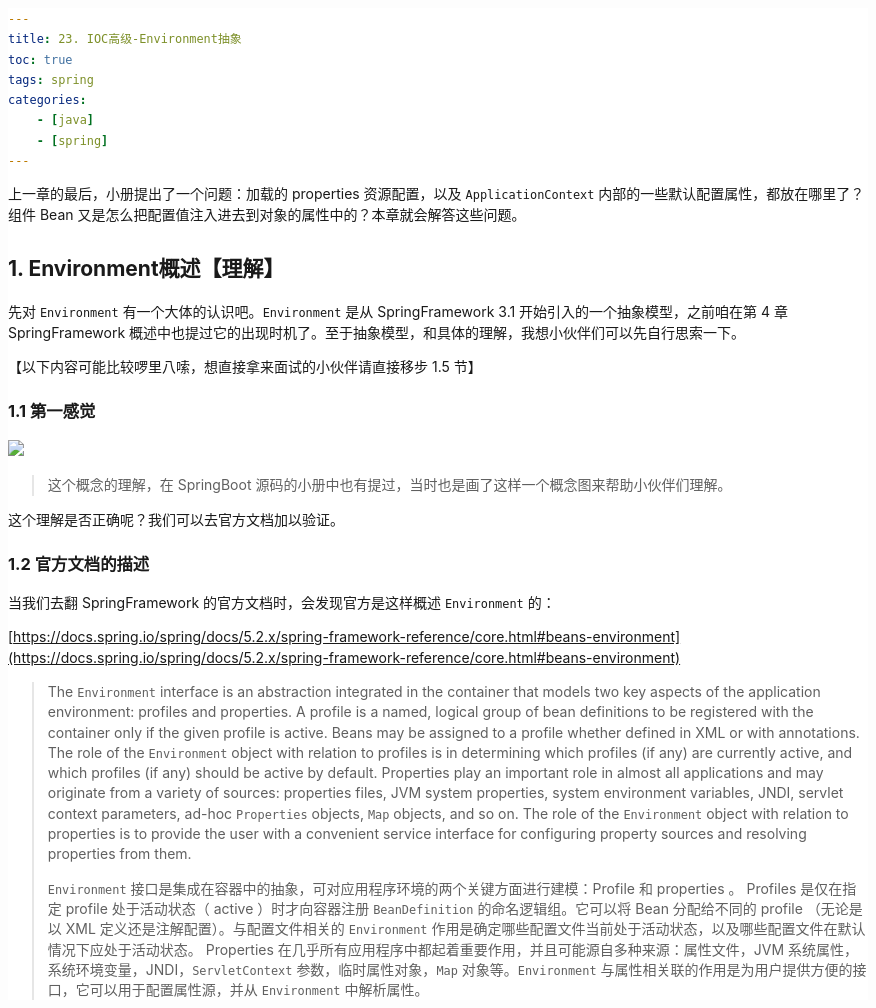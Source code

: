 ```yaml
---
title: 23. IOC高级-Environment抽象
toc: true
tags: spring
categories: 
    - [java]
    - [spring]
---
```


上一章的最后，小册提出了一个问题：加载的 properties 资源配置，以及 `ApplicationContext` 内部的一些默认配置属性，都放在哪里了？组件 Bean 又是怎么把配置值注入进去到对象的属性中的？本章就会解答这些问题。

## 1. Environment概述【理解】



先对 `Environment` 有一个大体的认识吧。`Environment` 是从 SpringFramework 3.1 开始引入的一个抽象模型，之前咱在第 4 章 SpringFramework 概述中也提过它的出现时机了。至于抽象模型，和具体的理解，我想小伙伴们可以先自行思索一下。

【以下内容可能比较啰里八嗦，想直接拿来面试的小伙伴请直接移步 1.5 节】

### 1.1 第一感觉

![](/img/spring/202210/23enviroment.png)

> 这个概念的理解，在 SpringBoot 源码的小册中也有提过，当时也是画了这样一个概念图来帮助小伙伴们理解。

这个理解是否正确呢？我们可以去官方文档加以验证。

### 1.2 官方文档的描述

当我们去翻 SpringFramework 的官方文档时，会发现官方是这样概述 `Environment` 的：

[https://docs.spring.io/spring/docs/5.2.x/spring-framework-reference/core.html#beans-environment](https://docs.spring.io/spring/docs/5.2.x/spring-framework-reference/core.html#beans-environment)

> The `Environment` interface is an abstraction integrated in the container that models two key aspects of the application environment: profiles and properties. A profile is a named, logical group of bean definitions to be registered with the container only if the given profile is active. Beans may be assigned to a profile whether defined in XML or with annotations. The role of the `Environment` object with relation to profiles is in determining which profiles (if any) are currently active, and which profiles (if any) should be active by default. Properties play an important role in almost all applications and may originate from a variety of sources: properties files, JVM system properties, system environment variables, JNDI, servlet context parameters, ad-hoc `Properties` objects, `Map` objects, and so on. The role of the `Environment` object with relation to properties is to provide the user with a convenient service interface for configuring property sources and resolving properties from them.
>
> `Environment` 接口是集成在容器中的抽象，可对应用程序环境的两个关键方面进行建模：Profile 和 properties 。 Profiles 是仅在指定 profile 处于活动状态（ active ）时才向容器注册 `BeanDefinition` 的命名逻辑组。它可以将 Bean 分配给不同的 profile （无论是以 XML 定义还是注解配置）。与配置文件相关的 `Environment` 作用是确定哪些配置文件当前处于活动状态，以及哪些配置文件在默认情况下应处于活动状态。 Properties 在几乎所有应用程序中都起着重要作用，并且可能源自多种来源：属性文件，JVM 系统属性，系统环境变量，JNDI，`ServletContext` 参数，临时属性对象，`Map` 对象等。`Environment` 与属性相关联的作用是为用户提供方便的接口，它可以用于配置属性源，并从 `Environment` 中解析属性。
